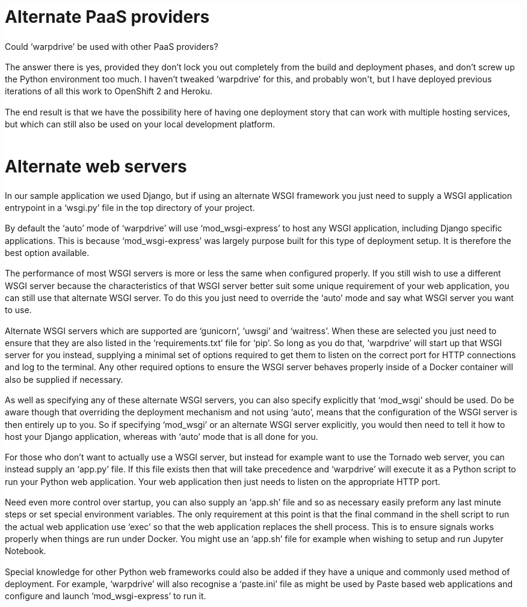 # Alternate PaaS providers

Could ‘warpdrive’ be used with other PaaS providers?

The answer there is yes, provided they don’t lock you out completely from the build and deployment phases, and don’t screw up the Python environment too much. I haven’t tweaked ‘warpdrive’ for this, and probably won't, but I have deployed previous iterations of all this work to OpenShift 2 and Heroku.

The end result is that we have the possibility here of having one deployment story that can work with multiple hosting services, but which can still also be used on your local development platform.

# Alternate web servers

In our sample application we used Django, but if using an alternate WSGI framework you just need to supply a WSGI application entrypoint in a ‘wsgi.py’ file in the top directory of your project.

By default the ‘auto’ mode of ‘warpdrive’ will use ‘mod_wsgi-express’ to host any WSGI application, including Django specific applications. This is because ‘mod_wsgi-express’ was largely purpose built for this type of deployment setup. It is therefore the best option available.

The performance of most WSGI servers is more or less the same when configured properly. If you still wish to use a different WSGI server because the characteristics of that WSGI server better suit some unique requirement of your web application, you can still use that alternate WSGI server. To do this you just need to override the ‘auto’ mode and say what WSGI server you want to use.

Alternate WSGI servers which are supported are ‘gunicorn’, ‘uwsgi’ and ‘waitress’. When these are selected you just need to ensure that they are also listed in the ‘requirements.txt’ file for ‘pip’. So long as you do that, ‘warpdrive’ will start up that WSGI server for you instead, supplying a minimal set of options required to get them to listen on the correct port for HTTP connections and log to the terminal. Any other required options to ensure the WSGI server behaves properly inside of a Docker container will also be supplied if necessary.

As well as specifying any of these alternate WSGI servers, you can also specify explicitly that ‘mod_wsgi’ should be used. Do be aware though that overriding the deployment mechanism and not using ‘auto’, means that the configuration of the WSGI server is then entirely up to you. So if specifying ‘mod_wsgi’ or an alternate WSGI server explicitly, you would then need to tell it how to host your Django application, whereas with ‘auto’ mode that is all done for you.

For those who don’t want to actually use a WSGI server, but instead for example want to use the Tornado web server, you can instead supply an ‘app.py’ file. If this file exists then that will take precedence and ‘warpdrive’ will execute it as a Python script to run your Python web application. Your web application then just needs to listen on the appropriate HTTP port.

Need even more control over startup, you can also supply an ‘app.sh’ file and so as necessary easily preform any last minute steps or set special environment variables. The only requirement at this point is that the final command in the shell script to run the actual web application use ‘exec’ so that the web application replaces the shell process. This is to ensure signals works properly when things are run under Docker. You might use an ‘app.sh’ file for example when wishing to setup and run Jupyter Notebook.

Special knowledge for other Python web frameworks could also be added if they have a unique and commonly used method of deployment. For example, ‘warpdrive’ will also recognise a ‘paste.ini’ file as might be used by Paste based web applications and configure and launch ‘mod_wsgi-express’ to run it.
